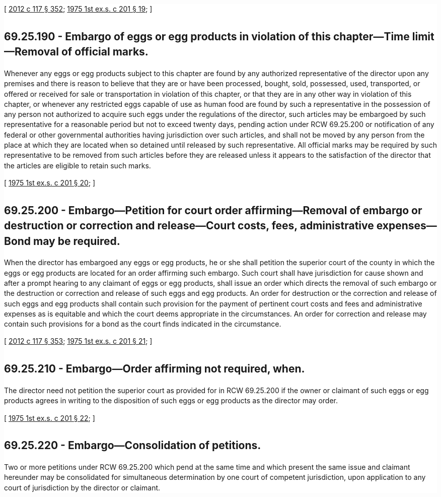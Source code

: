 \[ [2012 c 117 § 352](https://lawfilesext.leg.wa.gov/biennium/2011-12/Pdf/Bills/Session%20Laws/Senate/6095.SL.pdf?cite=2012%20c%20117%20§%20352); [1975 1st ex.s. c 201 § 19](https://leg.wa.gov/CodeReviser/documents/sessionlaw/1975ex1c201.pdf?cite=1975%201st%20ex.s.%20c%20201%20§%2019); \]

## 69.25.190 - Embargo of eggs or egg products in violation of this chapter—Time limit—Removal of official marks.
Whenever any eggs or egg products subject to this chapter are found by any authorized representative of the director upon any premises and there is reason to believe that they are or have been processed, bought, sold, possessed, used, transported, or offered or received for sale or transportation in violation of this chapter, or that they are in any other way in violation of this chapter, or whenever any restricted eggs capable of use as human food are found by such a representative in the possession of any person not authorized to acquire such eggs under the regulations of the director, such articles may be embargoed by such representative for a reasonable period but not to exceed twenty days, pending action under RCW 69.25.200 or notification of any federal or other governmental authorities having jurisdiction over such articles, and shall not be moved by any person from the place at which they are located when so detained until released by such representative. All official marks may be required by such representative to be removed from such articles before they are released unless it appears to the satisfaction of the director that the articles are eligible to retain such marks.

\[ [1975 1st ex.s. c 201 § 20](https://leg.wa.gov/CodeReviser/documents/sessionlaw/1975ex1c201.pdf?cite=1975%201st%20ex.s.%20c%20201%20§%2020); \]

## 69.25.200 - Embargo—Petition for court order affirming—Removal of embargo or destruction or correction and release—Court costs, fees, administrative expenses—Bond may be required.
When the director has embargoed any eggs or egg products, he or she shall petition the superior court of the county in which the eggs or egg products are located for an order affirming such embargo. Such court shall have jurisdiction for cause shown and after a prompt hearing to any claimant of eggs or egg products, shall issue an order which directs the removal of such embargo or the destruction or correction and release of such eggs and egg products. An order for destruction or the correction and release of such eggs and egg products shall contain such provision for the payment of pertinent court costs and fees and administrative expenses as is equitable and which the court deems appropriate in the circumstances. An order for correction and release may contain such provisions for a bond as the court finds indicated in the circumstance.

\[ [2012 c 117 § 353](https://lawfilesext.leg.wa.gov/biennium/2011-12/Pdf/Bills/Session%20Laws/Senate/6095.SL.pdf?cite=2012%20c%20117%20§%20353); [1975 1st ex.s. c 201 § 21](https://leg.wa.gov/CodeReviser/documents/sessionlaw/1975ex1c201.pdf?cite=1975%201st%20ex.s.%20c%20201%20§%2021); \]

## 69.25.210 - Embargo—Order affirming not required, when.
The director need not petition the superior court as provided for in RCW 69.25.200 if the owner or claimant of such eggs or egg products agrees in writing to the disposition of such eggs or egg products as the director may order.

\[ [1975 1st ex.s. c 201 § 22](https://leg.wa.gov/CodeReviser/documents/sessionlaw/1975ex1c201.pdf?cite=1975%201st%20ex.s.%20c%20201%20§%2022); \]

## 69.25.220 - Embargo—Consolidation of petitions.
Two or more petitions under RCW 69.25.200 which pend at the same time and which present the same issue and claimant hereunder may be consolidated for simultaneous determination by one court of competent jurisdiction, upon application to any court of jurisdiction by the director or claimant.

